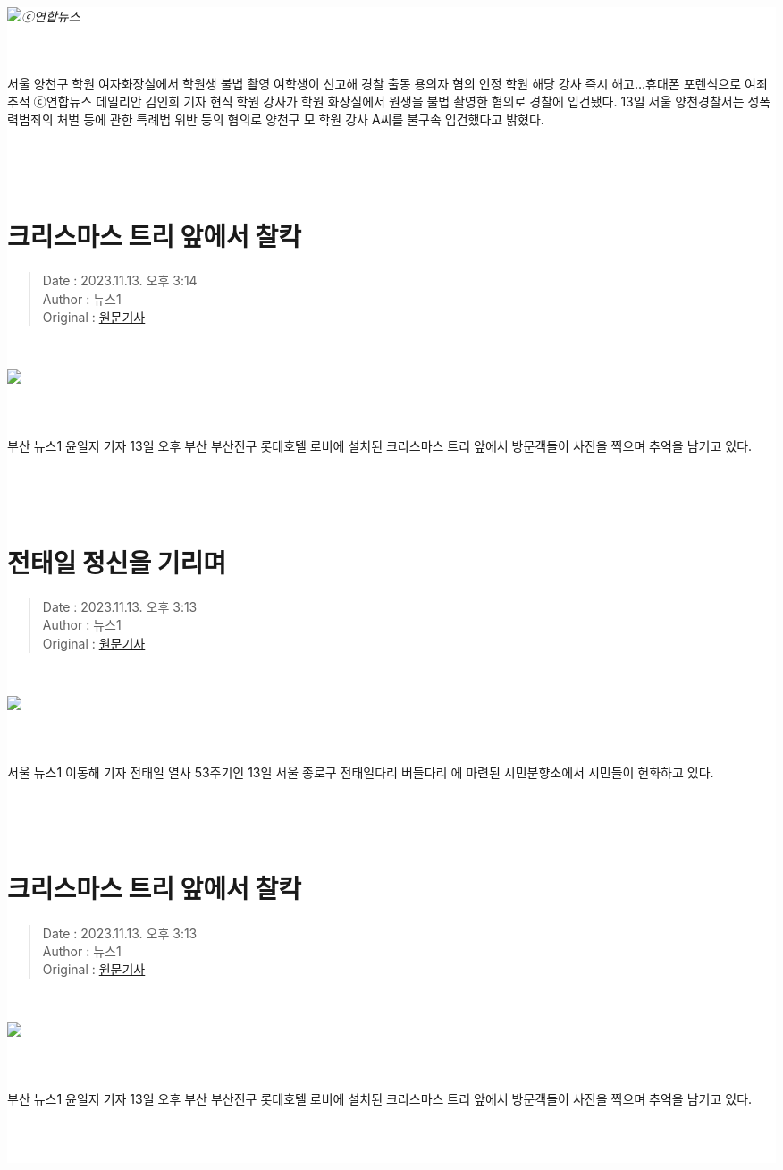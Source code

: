 <img src="https://imgnews.pstatic.net/image/119/2023/11/13/0002768482_001_20231113151301200.jpeg?type=w647" id="img1"></img><em class="img_desc">ⓒ연합뉴스</em>  
<br/><br/>  
  
서울 양천구 학원 여자화장실에서 학원생 불법 촬영 여학생이 신고해 경찰 출동 용의자 혐의 인정 학원 해당 강사 즉시 해고…휴대폰 포렌식으로 여죄 추적 ⓒ연합뉴스 데일리안 김인희 기자 현직 학원 강사가 학원 화장실에서 원생을 불법 촬영한 혐의로 경찰에 입건됐다.
13일 서울 양천경찰서는 성폭력범죄의 처벌 등에 관한 특례법 위반 등의 혐의로 양천구 모 학원 강사 A씨를 불구속 입건했다고 밝혔다.  
<br/><br/><br/>  

  
# 크리스마스 트리 앞에서 찰칵  
  
> Date : 2023.11.13. 오후 3:14  
> Author : 뉴스1  
> Original : [원문기사](https://n.news.naver.com/mnews/article/421/0007172205?sid=102)  
<br/>  
  
<img src="https://imgnews.pstatic.net/image/421/2023/11/13/0007172205_001_20231113151401537.jpg?type=w647" id="img1"></img>  
<br/><br/>  
  
부산 뉴스1 윤일지 기자 13일 오후 부산 부산진구 롯데호텔 로비에 설치된 크리스마스 트리 앞에서 방문객들이 사진을 찍으며 추억을 남기고 있다.  
<br/><br/><br/>  

  
# 전태일 정신을 기리며  
  
> Date : 2023.11.13. 오후 3:13  
> Author : 뉴스1  
> Original : [원문기사](https://n.news.naver.com/mnews/article/421/0007172204?sid=102)  
<br/>  
  
<img src="https://imgnews.pstatic.net/image/421/2023/11/13/0007172204_001_20231113151340071.jpg?type=w647" id="img1"></img>  
<br/><br/>  
  
서울 뉴스1 이동해 기자 전태일 열사 53주기인 13일 서울 종로구 전태일다리 버들다리 에 마련된 시민분향소에서 시민들이 헌화하고 있다.  
<br/><br/><br/>  

  
# 크리스마스 트리 앞에서 찰칵  
  
> Date : 2023.11.13. 오후 3:13  
> Author : 뉴스1  
> Original : [원문기사](https://n.news.naver.com/mnews/article/421/0007172202?sid=102)  
<br/>  
  
<img src="https://imgnews.pstatic.net/image/421/2023/11/13/0007172202_001_20231113151334033.jpg?type=w647" id="img1"></img>  
<br/><br/>  
  
부산 뉴스1 윤일지 기자 13일 오후 부산 부산진구 롯데호텔 로비에 설치된 크리스마스 트리 앞에서 방문객들이 사진을 찍으며 추억을 남기고 있다.  
<br/><br/><br/>  

